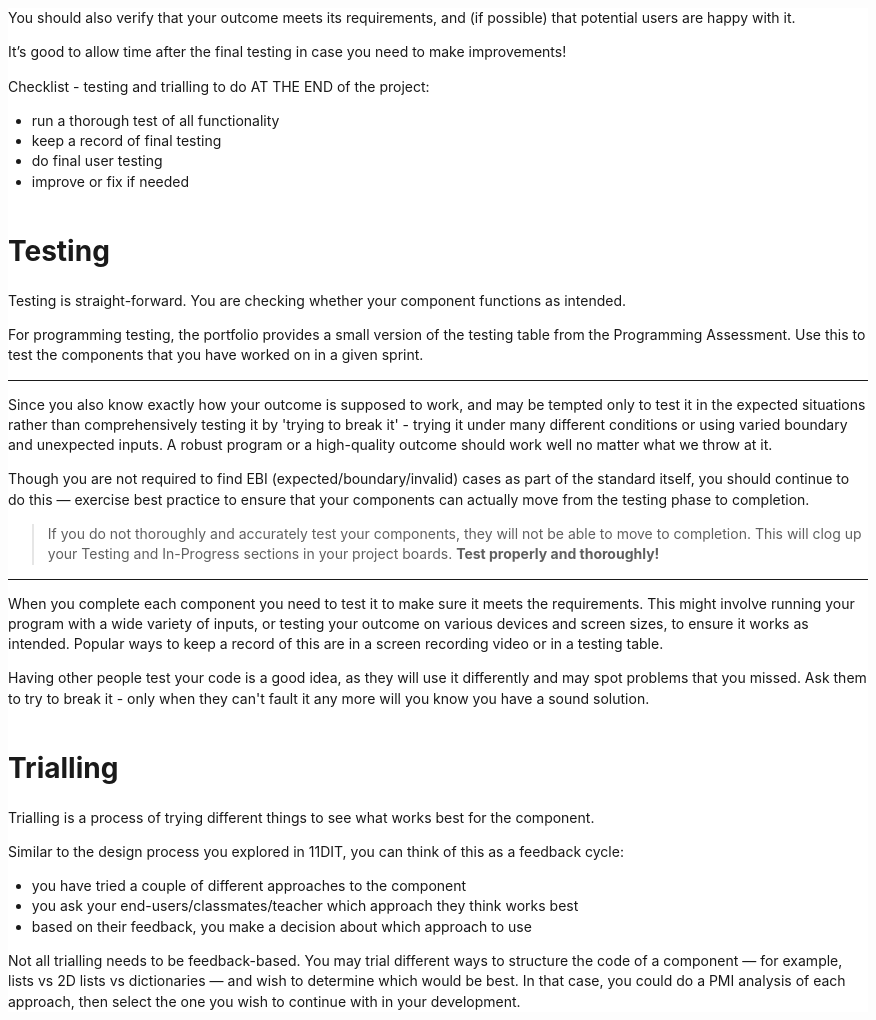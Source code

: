 You should also verify that your outcome meets its requirements, and (if possible) that potential users are happy with it.

It’s good to allow time after the final testing in case you need to make improvements! 
 
Checklist - testing and trialling to do AT THE END of the project: 

- run a thorough test of all functionality  
- keep a record of final testing 
- do final user testing 
- improve or fix if needed 

# Testing

Testing is straight-forward. You are checking whether your component functions as intended.

For programming testing, the portfolio provides a small version of the testing table from the Programming Assessment. Use this to test the components that you have worked on in a given sprint.

----

Since you also know exactly how your outcome is supposed to work, and may be tempted only to test it in the expected situations rather than comprehensively testing it by 'trying to break it' - trying it under many different conditions or using varied boundary and unexpected inputs. A robust program or a high-quality outcome should work well no matter what we throw at it. 

Though you are not required to find EBI (expected/boundary/invalid) cases as part of the standard itself, you should continue to do this — exercise best practice to ensure that your components can actually move from the testing phase to completion.

> If you do not thoroughly and accurately test your components, they will not be able to move to completion. This will clog up your Testing and In-Progress sections in your project boards. **Test properly and thoroughly!**

----

When you complete each component you need to test it to make sure it meets the requirements. This might involve running your program with a wide variety of inputs, or testing your outcome on various devices and screen sizes, to ensure it works as intended. Popular ways to keep a record of this are in a screen recording video or in a testing table.  
	  
Having other people test your code is a good idea, as they will use it differently and may spot problems that you missed. Ask them to try to break it - only when they can't fault it any more will you know you have a sound solution. 

# Trialling

Trialling is a process of trying different things to see what works best for the component.

Similar to the design process you explored in 11DIT, you can think of this as a feedback cycle:

- you have tried a couple of different approaches to the component
- you ask your end-users/classmates/teacher which approach they think works best
- based on their feedback, you make a decision about which approach to use

Not all trialling needs to be feedback-based. You may trial different ways to structure the code of a component — for example, lists vs 2D lists vs dictionaries — and wish to determine which would be best. In that case, you could do a PMI analysis of each approach, then select the one you wish to continue with in your development.
